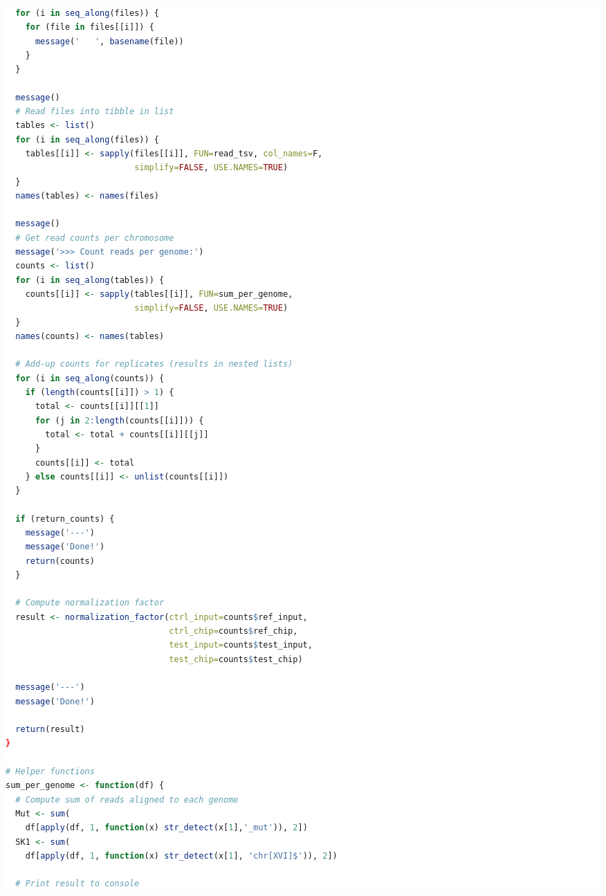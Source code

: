 ```r
  for (i in seq_along(files)) {
    for (file in files[[i]]) {
      message('   ', basename(file))
    }
  }    

  message()
  # Read files into tibble in list
  tables <- list()
  for (i in seq_along(files)) {
    tables[[i]] <- sapply(files[[i]], FUN=read_tsv, col_names=F,
                          simplify=FALSE, USE.NAMES=TRUE)
  }
  names(tables) <- names(files)

  message()
  # Get read counts per chromosome
  message('>>> Count reads per genome:')
  counts <- list()
  for (i in seq_along(tables)) {
    counts[[i]] <- sapply(tables[[i]], FUN=sum_per_genome,
                          simplify=FALSE, USE.NAMES=TRUE)
  }
  names(counts) <- names(tables)

  # Add-up counts for replicates (results in nested lists)
  for (i in seq_along(counts)) {
    if (length(counts[[i]]) > 1) {
      total <- counts[[i]][[1]]
      for (j in 2:length(counts[[i]])) {
        total <- total + counts[[i]][[j]]
      }
      counts[[i]] <- total
    } else counts[[i]] <- unlist(counts[[i]])
  }

  if (return_counts) {
    message('---')
    message('Done!')
    return(counts)
  }

  # Compute normalization factor
  result <- normalization_factor(ctrl_input=counts$ref_input,
                                 ctrl_chip=counts$ref_chip,
                                 test_input=counts$test_input,
                                 test_chip=counts$test_chip)

  message('---')
  message('Done!')

  return(result)
}

# Helper functions
sum_per_genome <- function(df) {
  # Compute sum of reads aligned to each genome
  Mut <- sum(
    df[apply(df, 1, function(x) str_detect(x[1],'_mut')), 2])
  SK1 <- sum(
    df[apply(df, 1, function(x) str_detect(x[1], 'chr[XVI]$')), 2])

  # Print result to console
```